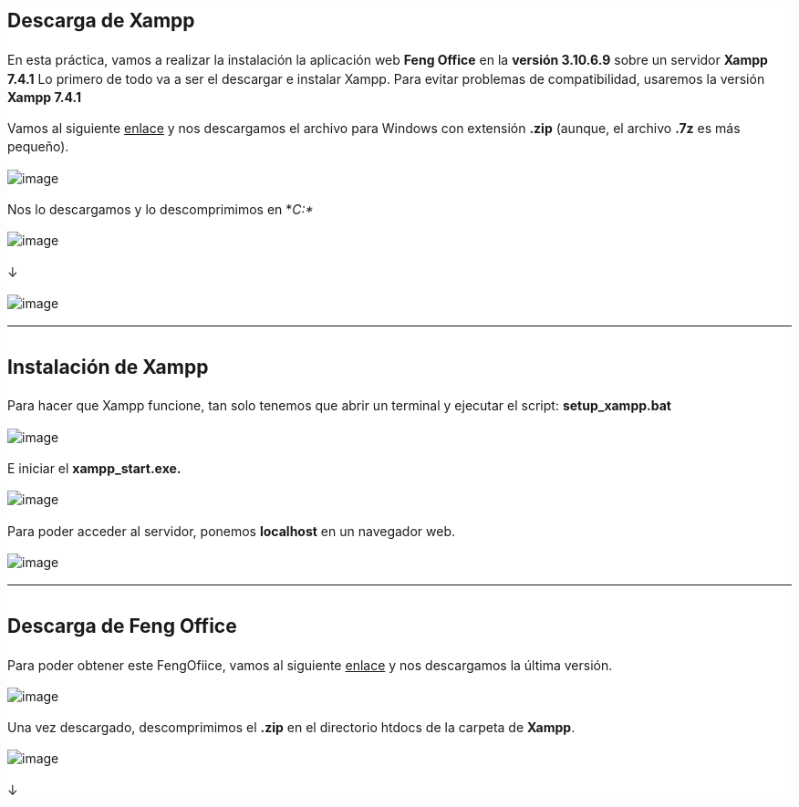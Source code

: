 ## Descarga de Xampp

En esta práctica, vamos a realizar la instalación la aplicación web **Feng Office** en la **versión 3.10.6.9** sobre un servidor **Xampp 7.4.1** 
Lo primero de todo va a ser el descargar e instalar Xampp. 
Para evitar problemas de compatibilidad, usaremos la versión **Xampp 7.4.1** 

Vamos al siguiente [enlace](https://sourceforge.net/projects/xampp/files/XAMPP%20Windows/7.4.1/)  y nos descargamos el archivo para Windows con extensión **.zip** (aunque, el archivo **.7z** es más pequeño).

<img width="722" height="388" alt="image" src="https://github.com/user-attachments/assets/acabcf33-5bd7-48c3-b7dc-435b96e9fa57" />

Nos lo descargamos y lo descomprimimos en **C:\** 

<img width="346" height="47" alt="image" src="https://github.com/user-attachments/assets/3aac2c3c-71e8-4901-a843-d83046eb76a6" />

↓

<img width="667" height="231" alt="image" src="https://github.com/user-attachments/assets/9986ba0a-fcd3-4c5a-add5-685381a5293d" />

---

## Instalación de Xampp 

Para hacer que Xampp funcione, tan solo tenemos que abrir un terminal y ejecutar el script: **setup_xampp.bat** 

<img width="684" height="275" alt="image" src="https://github.com/user-attachments/assets/95d71a1a-24ac-4e3c-b2c6-913357d0d133" />

E iniciar el **xampp_start.exe.** 

<img width="730" height="138" alt="image" src="https://github.com/user-attachments/assets/92ae2835-5968-4736-a894-b713f556c0ad" />

Para poder acceder al servidor, ponemos **localhost** en un navegador web. 

<img width="703" height="467" alt="image" src="https://github.com/user-attachments/assets/f72896b7-f3d7-44d2-a39f-dad31590a8c9" />

---

## Descarga de Feng Office

Para poder obtener este FengOfiice, vamos al siguiente [enlace](https://github.com/fengoffice/fengoffice/releases/tag/3.10.6.9) y nos descargamos la última versión.

<img width="791" height="376" alt="image" src="https://github.com/user-attachments/assets/fc307b3f-7ef2-45f0-abbe-b17dd20a3675" />

Una vez descargado, descomprimimos el **.zip** en el directorio htdocs de la carpeta de **Xampp**.

<img width="130" height="111" alt="image" src="https://github.com/user-attachments/assets/e1d08c64-d950-4386-aaf4-a72f5bfc8a2a" />

↓
